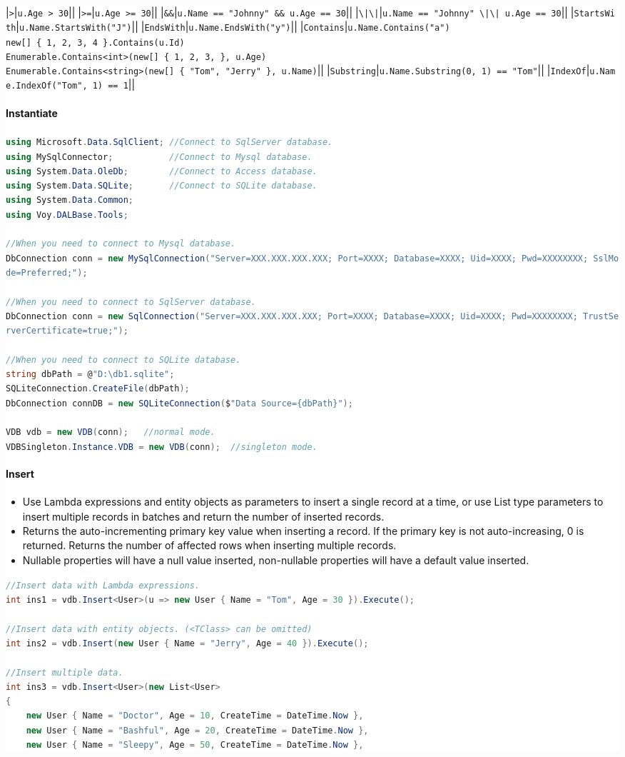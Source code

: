 |`>`|`u.Age > 30`||
|`>=`|`u.Age >= 30`||
|`&&`|`u.Name == "Johnny" && u.Age == 30`||
|`\|\|`|`u.Name == "Johnny" \|\| u.Age == 30`||
|`StartsWith`|`u.Name.StartsWith("J")`||
|`EndsWith`|`u.Name.EndsWith("y")`||
|`Contains`|`u.Name.Contains("a")`<br>`new[] { 1, 2, 3, 4 }.Contains(u.Id)`<br>`Enumerable.Contains<int>(new[] { 1, 2, 3, }, u.Age)`<br>`Enumerable.Contains<string>(new[] { "Tom", "Jerry" }, u.Name)`||
|`Substring`|`u.Name.Substring(0, 1) == "Tom"`||
|`IndexOf`|`u.Name.IndexOf("Tom", 1) == 1`||

#### Instantiate
```C#
using Microsoft.Data.SqlClient; //Connect to SqlServer database.
using MySqlConnector;           //Connect to Mysql database.
using System.Data.OleDb;        //Connect to Access database.
using System.Data.SQLite;       //Connect to SQLite database.
using System.Data.Common;
using Voy.DALBase.Tools;

//When you need to connect to Mysql database.
DbConnection conn = new MySqlConnection("Server=XXX.XXX.XXX.XXX; Port=XXXX; Database=XXXX; Uid=XXXX; Pwd=XXXXXXXX; SslMode=Preferred;"); 

//When you need to connect to SqlServer database.
DbConnection conn = new SqlConnection("Server=XXX.XXX.XXX.XXX; Port=XXXX; Database=XXXX; Uid=XXXX; Pwd=XXXXXXXX; TrustServerCertificate=true;"); 

//When you need to connect to SQLite database.
string dbPath = @"D:\db1.sqlite";
SQLiteConnection.CreateFile(dbPath);
DbConnection connDB = new SQLiteConnection($"Data Source={dbPath}");

VDB vdb = new VDB(conn);   //normal mode.
VDBSingleton.Instance.VDB = new VDB(conn);  //singleton mode.
```
#### Insert
+ Use Lambda expressions and entity objects as parameters to insert a single record at a time, or use List<TClass> type parameters to insert multiple records in batches and return the number of inserted records.
+ Returns the auto-incrementing primary key value when inserting a record. If the primary key is not auto-increasing, 0 is returned. Returns the number of affected rows when inserting multiple records.
+ Nullable properties will have a null value inserted, non-nullable properties will have a default value inserted.
```C#
//Insert data with Lambda expressions.
int ins1 = vdb.Insert<User>(u => new User { Name = "Tom", Age = 30 }).Execute();

//Insert data with entity objects. (<TClass> can be omitted)
int ins2 = vdb.Insert(new User { Name = "Jerry", Age = 40 }).Execute();

//Insert multiple data.
int ins3 = vdb.Insert<User>(new List<User>
{
    new User { Name = "Doctor", Age = 10, CreateTime = DateTime.Now },
    new User { Name = "Bashful", Age = 20, CreateTime = DateTime.Now },
    new User { Name = "Sleepy", Age = 50, CreateTime = DateTime.Now },
```